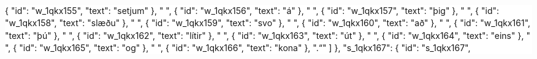 {
"id": "w_1qkx155",
"text": "setjum"
},
" ",
{
"id": "w_1qkx156",
"text": "á"
},
" ",
{
"id": "w_1qkx157",
"text": "þig"
},
" ",
{
"id": "w_1qkx158",
"text": "slæðu"
},
" ",
{
"id": "w_1qkx159",
"text": "svo"
},
" ",
{
"id": "w_1qkx160",
"text": "að"
},
" ",
{
"id": "w_1qkx161",
"text": "þú"
},
" ",
{
"id": "w_1qkx162",
"text": "lítir"
},
" ",
{
"id": "w_1qkx163",
"text": "út"
},
" ",
{
"id": "w_1qkx164",
"text": "eins"
},
" ",
{
"id": "w_1qkx165",
"text": "og"
},
" ",
{
"id": "w_1qkx166",
"text": "kona"
},
".“"
]
},
"s_1qkx167": {
"id": "s_1qkx167",